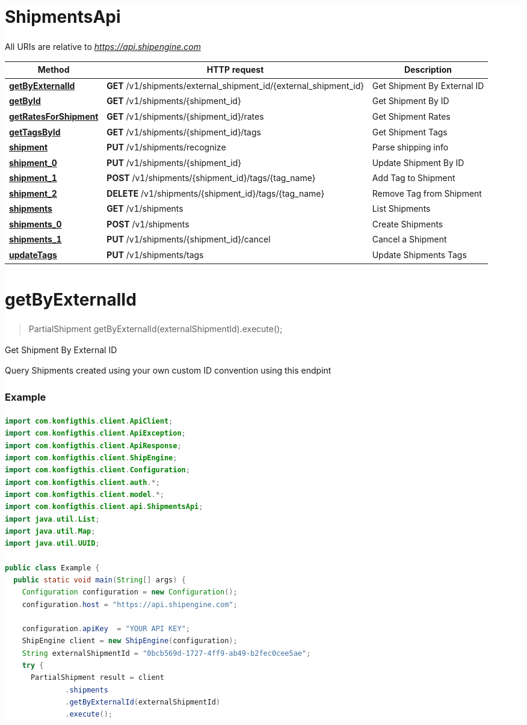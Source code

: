 # ShipmentsApi

All URIs are relative to *https://api.shipengine.com*

| Method | HTTP request | Description |
|------------- | ------------- | -------------|
| [**getByExternalId**](ShipmentsApi.md#getByExternalId) | **GET** /v1/shipments/external_shipment_id/{external_shipment_id} | Get Shipment By External ID |
| [**getById**](ShipmentsApi.md#getById) | **GET** /v1/shipments/{shipment_id} | Get Shipment By ID |
| [**getRatesForShipment**](ShipmentsApi.md#getRatesForShipment) | **GET** /v1/shipments/{shipment_id}/rates | Get Shipment Rates |
| [**getTagsById**](ShipmentsApi.md#getTagsById) | **GET** /v1/shipments/{shipment_id}/tags | Get Shipment Tags |
| [**shipment**](ShipmentsApi.md#shipment) | **PUT** /v1/shipments/recognize | Parse shipping info |
| [**shipment_0**](ShipmentsApi.md#shipment_0) | **PUT** /v1/shipments/{shipment_id} | Update Shipment By ID |
| [**shipment_1**](ShipmentsApi.md#shipment_1) | **POST** /v1/shipments/{shipment_id}/tags/{tag_name} | Add Tag to Shipment |
| [**shipment_2**](ShipmentsApi.md#shipment_2) | **DELETE** /v1/shipments/{shipment_id}/tags/{tag_name} | Remove Tag from Shipment |
| [**shipments**](ShipmentsApi.md#shipments) | **GET** /v1/shipments | List Shipments |
| [**shipments_0**](ShipmentsApi.md#shipments_0) | **POST** /v1/shipments | Create Shipments |
| [**shipments_1**](ShipmentsApi.md#shipments_1) | **PUT** /v1/shipments/{shipment_id}/cancel | Cancel a Shipment |
| [**updateTags**](ShipmentsApi.md#updateTags) | **PUT** /v1/shipments/tags | Update Shipments Tags |


<a name="getByExternalId"></a>
# **getByExternalId**
> PartialShipment getByExternalId(externalShipmentId).execute();

Get Shipment By External ID

Query Shipments created using your own custom ID convention using this endpint

### Example
```java
import com.konfigthis.client.ApiClient;
import com.konfigthis.client.ApiException;
import com.konfigthis.client.ApiResponse;
import com.konfigthis.client.ShipEngine;
import com.konfigthis.client.Configuration;
import com.konfigthis.client.auth.*;
import com.konfigthis.client.model.*;
import com.konfigthis.client.api.ShipmentsApi;
import java.util.List;
import java.util.Map;
import java.util.UUID;

public class Example {
  public static void main(String[] args) {
    Configuration configuration = new Configuration();
    configuration.host = "https://api.shipengine.com";
    
    configuration.apiKey  = "YOUR API KEY";
    ShipEngine client = new ShipEngine(configuration);
    String externalShipmentId = "0bcb569d-1727-4ff9-ab49-b2fec0cee5ae";
    try {
      PartialShipment result = client
              .shipments
              .getByExternalId(externalShipmentId)
              .execute();
```